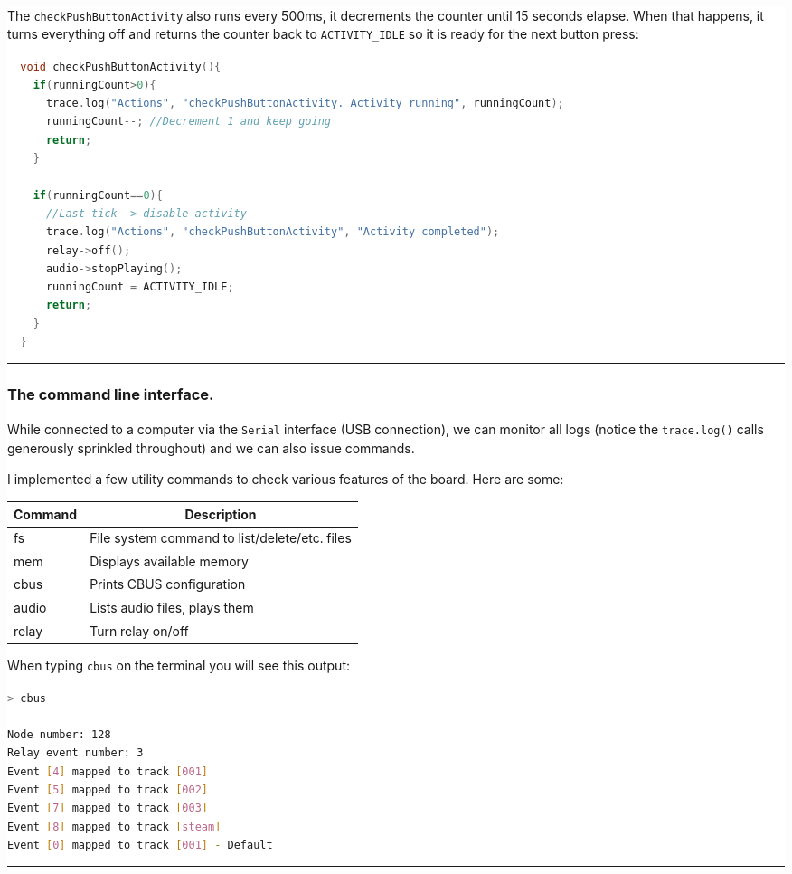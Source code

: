 The `checkPushButtonActivity` also runs every 500ms, it decrements the counter until 15 seconds elapse. When that happens, it turns everything off and returns the counter back to `ACTIVITY_IDLE` so it is ready for the next button press:

```c++
  void checkPushButtonActivity(){
    if(runningCount>0){
      trace.log("Actions", "checkPushButtonActivity. Activity running", runningCount);
      runningCount--; //Decrement 1 and keep going
      return;
    }

    if(runningCount==0){
      //Last tick -> disable activity
      trace.log("Actions", "checkPushButtonActivity", "Activity completed");
      relay->off();
      audio->stopPlaying();
      runningCount = ACTIVITY_IDLE;
      return;
    }
  }
```

---

### The command line interface. 

While connected to a computer via the `Serial` interface (USB connection), we can monitor all logs (notice the `trace.log()` calls generously sprinkled throughout) and we can also issue commands. 

I implemented a few utility commands to check various features of the board. Here are some:

| Command  |  Description		|
|----------|--------------------|
|fs| File system command to list/delete/etc. files| 
|mem| Displays available memory|
|cbus| Prints CBUS configuration |
|audio| Lists audio files, plays them|
|relay| Turn relay on/off |

When typing `cbus` on the terminal you will see this output:

```sh
> cbus

Node number: 128
Relay event number: 3
Event [4] mapped to track [001]
Event [5] mapped to track [002]
Event [7] mapped to track [003]
Event [8] mapped to track [steam]
Event [0] mapped to track [001] - Default
```

---
